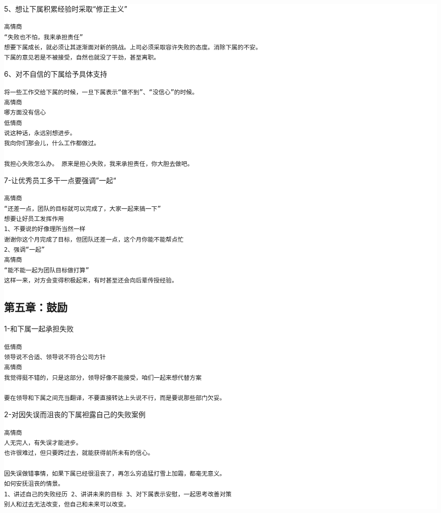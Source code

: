 5、想让下属积累经验时采取“修正主义”

```
高情商
“失败也不怕，我来承担责任”
想要下属成长，就必须让其逐渐面对新的挑战。上司必须采取容许失败的态度。消除下属的不安。
下属的意见若是不被接受，自然也就没了干劲，甚至离职。
```

6、对不自信的下属给予具体支持

```
将一些工作交给下属的时候，一旦下属表示“做不到”、“没信心”的时候。
高情商
哪方面没有信心
低情商
说这种话，永远别想进步。
我向你们那会儿，什么工作都做过。

我担心失败怎么办。 原来是担心失败，我来承担责任，你大胆去做吧。
```

7-让优秀员工多干一点要强调”一起“

```
高情商
“还差一点，团队的目标就可以完成了，大家一起来搞一下”
想要让好员工发挥作用
1、不要说的好像理所当然一样
谢谢你这个月完成了目标，但团队还差一点，这个月你能不能帮点忙
2、强调“一起”
高情商
“能不能一起为团队目标做打算”
这样一来，对方会变得积极起来，有时甚至还会向后辈传授经验。
```

## 第五章：鼓励

1-和下属一起承担失败

```
低情商
领导说不合适、领导说不符合公司方针
高情商
我觉得挺不错的，只是这部分，领导好像不能接受，咱们一起来想代替方案

要在领导和下属之间充当翻译，不要直接转达上头说不行，而是要说那些部门欠妥。
```


2-对因失误而沮丧的下属袒露自己的失败案例

```
高情商
人无完人，有失误才能进步。
也许很难过，但只要跨过去，就能获得前所未有的信心。

因失误做错事情，如果下属已经很沮丧了，再怎么穷追猛打雪上加霜，都毫无意义。
如何安抚沮丧的情景。
1、讲述自己的失败经历 2、讲讲未来的目标 3、对下属表示安慰，一起思考改善对策
别人和过去无法改变，但自己和未来可以改变。
```
